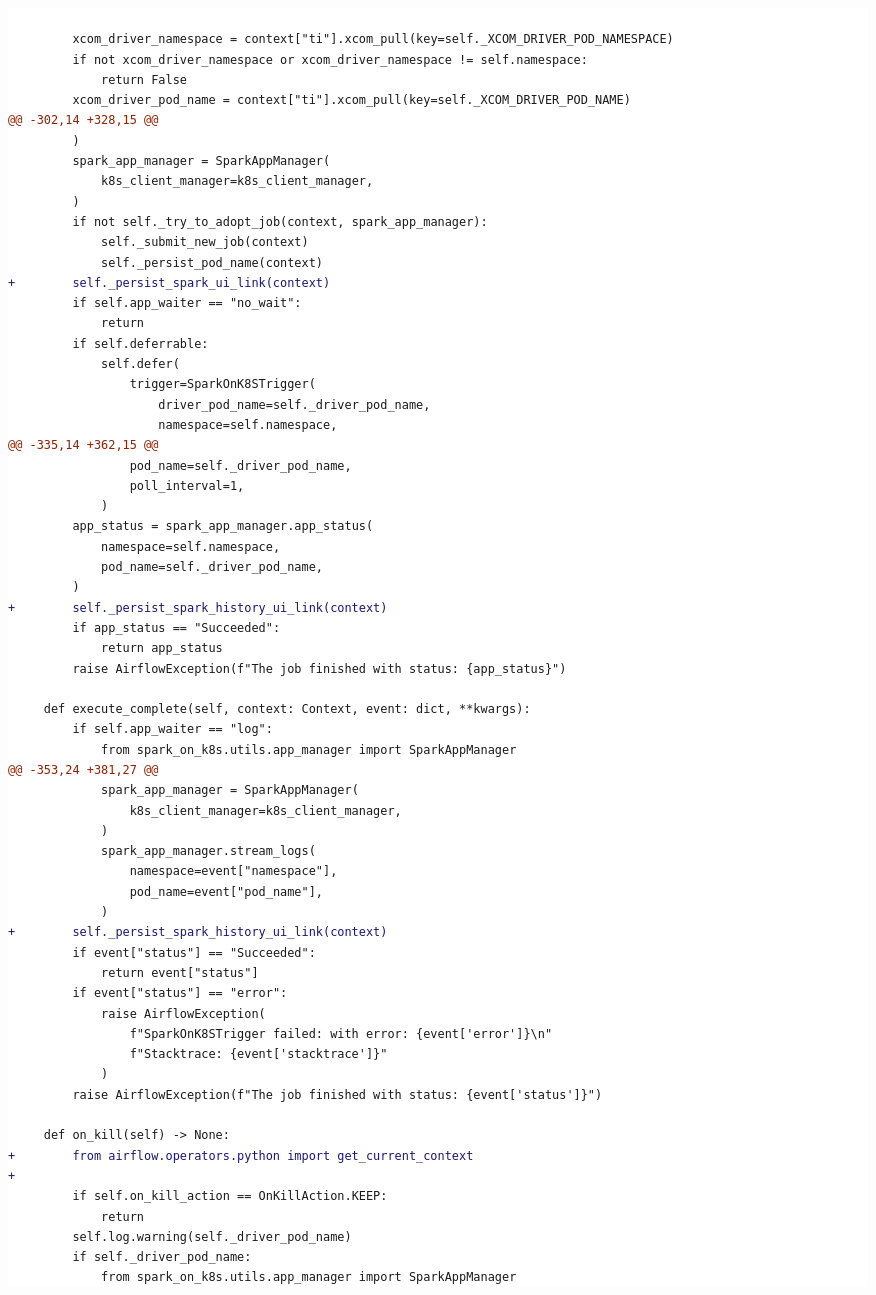 ```diff
 
         xcom_driver_namespace = context["ti"].xcom_pull(key=self._XCOM_DRIVER_POD_NAMESPACE)
         if not xcom_driver_namespace or xcom_driver_namespace != self.namespace:
             return False
         xcom_driver_pod_name = context["ti"].xcom_pull(key=self._XCOM_DRIVER_POD_NAME)
@@ -302,14 +328,15 @@
         )
         spark_app_manager = SparkAppManager(
             k8s_client_manager=k8s_client_manager,
         )
         if not self._try_to_adopt_job(context, spark_app_manager):
             self._submit_new_job(context)
             self._persist_pod_name(context)
+        self._persist_spark_ui_link(context)
         if self.app_waiter == "no_wait":
             return
         if self.deferrable:
             self.defer(
                 trigger=SparkOnK8STrigger(
                     driver_pod_name=self._driver_pod_name,
                     namespace=self.namespace,
@@ -335,14 +362,15 @@
                 pod_name=self._driver_pod_name,
                 poll_interval=1,
             )
         app_status = spark_app_manager.app_status(
             namespace=self.namespace,
             pod_name=self._driver_pod_name,
         )
+        self._persist_spark_history_ui_link(context)
         if app_status == "Succeeded":
             return app_status
         raise AirflowException(f"The job finished with status: {app_status}")
 
     def execute_complete(self, context: Context, event: dict, **kwargs):
         if self.app_waiter == "log":
             from spark_on_k8s.utils.app_manager import SparkAppManager
@@ -353,24 +381,27 @@
             spark_app_manager = SparkAppManager(
                 k8s_client_manager=k8s_client_manager,
             )
             spark_app_manager.stream_logs(
                 namespace=event["namespace"],
                 pod_name=event["pod_name"],
             )
+        self._persist_spark_history_ui_link(context)
         if event["status"] == "Succeeded":
             return event["status"]
         if event["status"] == "error":
             raise AirflowException(
                 f"SparkOnK8STrigger failed: with error: {event['error']}\n"
                 f"Stacktrace: {event['stacktrace']}"
             )
         raise AirflowException(f"The job finished with status: {event['status']}")
 
     def on_kill(self) -> None:
+        from airflow.operators.python import get_current_context
+
         if self.on_kill_action == OnKillAction.KEEP:
             return
         self.log.warning(self._driver_pod_name)
         if self._driver_pod_name:
             from spark_on_k8s.utils.app_manager import SparkAppManager
```